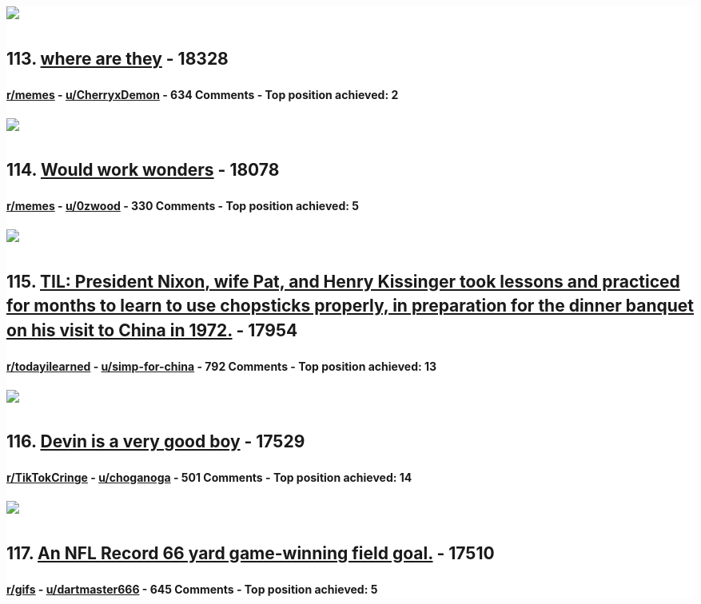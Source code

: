 <a href="https://i.redd.it/hdyxgao51vp71.jpg"><img src="https://b.thumbs.redditmedia.com/o-Chj7NCqMCVcCWw-mIkEmSwnZN6PvqE7-olGFoM8XQ.jpg"></img></a>

## 113. [where are they](http://reddit.com/r/memes/comments/pvxra0/where_are_they/) - 18328
#### [r/memes](http://reddit.com/r/memes) - [u/CherryxDemon](http://reddit.com/u/CherryxDemon) - 634 Comments - Top position achieved: 2

<a href="https://i.redd.it/kg9goz4epvp71.png"><img src="https://b.thumbs.redditmedia.com/icuoav1XqEtZY3jgdZuFdMZVRnJgJ0-Hf0XrrtPQbOQ.jpg"></img></a>

## 114. [Would work wonders](http://reddit.com/r/memes/comments/pvra6p/would_work_wonders/) - 18078
#### [r/memes](http://reddit.com/r/memes) - [u/0zwood](http://reddit.com/u/0zwood) - 330 Comments - Top position achieved: 5

<a href="https://v.redd.it/ra2vsvfcrtp71"><img src="https://a.thumbs.redditmedia.com/uQ1tEJV4pWVyUQyzGhpsiI2dA7RoLNAZ2OK8BudVr-8.jpg"></img></a>

## 115. [TIL: President Nixon, wife Pat, and Henry Kissinger took lessons and practiced for months to learn to use chopsticks properly, in preparation for the dinner banquet on his visit to China in 1972.](http://reddit.com/r/todayilearned/comments/pvma5c/til_president_nixon_wife_pat_and_henry_kissinger/) - 17954
#### [r/todayilearned](http://reddit.com/r/todayilearned) - [u/simp-for-china](http://reddit.com/u/simp-for-china) - 792 Comments - Top position achieved: 13

<a href="https://blog.iwfs.org/2014/07/dining-for-detente-the-role-food-played-during-nixons-trip-to-china/"><img src="https://b.thumbs.redditmedia.com/MIYBUrd2_X5bmnJKr3Rc69NiX6XDZO9qgTpND6GNKtQ.jpg"></img></a>

## 116. [Devin is a very good boy](http://reddit.com/r/TikTokCringe/comments/pw0vvq/devin_is_a_very_good_boy/) - 17529
#### [r/TikTokCringe](http://reddit.com/r/TikTokCringe) - [u/choganoga](http://reddit.com/u/choganoga) - 501 Comments - Top position achieved: 14

<a href="https://v.redd.it/qor8n8tsiwp71"><img src="https://b.thumbs.redditmedia.com/_va_raUSc9nTuSg3ibdjuDfXTJsOgadXVdpDjoShG6o.jpg"></img></a>

## 117. [An NFL Record 66 yard game-winning field goal.](http://reddit.com/r/gifs/comments/pw4oog/an_nfl_record_66_yard_gamewinning_field_goal/) - 17510
#### [r/gifs](http://reddit.com/r/gifs) - [u/dartmaster666](http://reddit.com/u/dartmaster666) - 645 Comments - Top position achieved: 5
